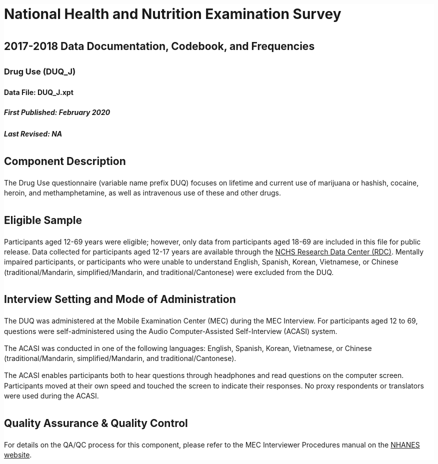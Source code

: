 # National Health and Nutrition Examination Survey

## 2017-2018 Data Documentation, Codebook, and Frequencies

### Drug Use (DUQ_J)

####  Data File: DUQ_J.xpt

##### First Published: February 2020

##### Last Revised: NA

## Component Description

The Drug Use questionnaire (variable name prefix DUQ) focuses on lifetime and
current use of marijuana or hashish, cocaine, heroin, and methamphetamine, as
well as intravenous use of these and other drugs.

## Eligible Sample

Participants aged 12-69 years were eligible; however, only data from
participants aged 18-69 are included in this file for public release. Data
collected for participants aged 12-17 years are available through the [NCHS
Research Data Center (RDC)](https://www.cdc.gov/rdc/). Mentally impaired
participants, or participants who were unable to understand English, Spanish,
Korean, Vietnamese, or Chinese (traditional/Mandarin, simplified/Mandarin, and
traditional/Cantonese) were excluded from the DUQ.

## Interview Setting and Mode of Administration

The DUQ was administered at the Mobile Examination Center (MEC) during the MEC
Interview. For participants aged 12 to 69, questions were self-administered
using the Audio Computer-Assisted Self-Interview (ACASI) system.

The ACASI was conducted in one of the following languages: English, Spanish,
Korean, Vietnamese, or Chinese (traditional/Mandarin, simplified/Mandarin, and
traditional/Cantonese).

The ACASI enables participants both to hear questions through headphones and
read questions on the computer screen. Participants moved at their own speed
and touched the screen to indicate their responses. No proxy respondents or
translators were used during the ACASI.  

## Quality Assurance & Quality Control

For details on the QA/QC process for this component, please refer to the MEC
Interviewer Procedures manual on the [NHANES
website](https://wwwn.cdc.gov/nchs/nhanes/continuousnhanes/manuals.aspx?BeginYear=2017).
